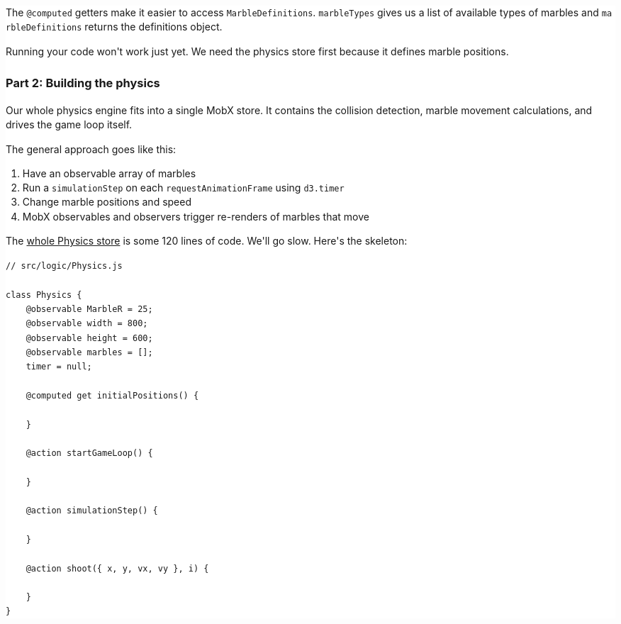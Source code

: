 The `@computed` getters make it easier to access `MarbleDefinitions`.
`marbleTypes` gives us a list of available types of marbles and
`marbleDefinitions` returns the definitions object.

Running your code won't work just yet. We need the physics store first because
it defines marble positions.





### Part 2: Building the physics

Our whole physics engine fits into a single MobX store. It contains the
collision detection, marble movement calculations, and drives the game loop
itself.

The general approach goes like this:

1. Have an observable array of marbles
2. Run a `simulationStep` on each `requestAnimationFrame` using `d3.timer`
3. Change marble positions and speed
4. MobX observables and observers trigger re-renders of marbles that move

The
[whole Physics store](https://github.com/Swizec/declarative-canvas-react-konva/blob/master/src/logic/Physics.js)
is some 120 lines of code. We'll go slow. Here's the skeleton:

```{.javascript caption="Physics skeleton"}
// src/logic/Physics.js

class Physics {
    @observable MarbleR = 25;
    @observable width = 800;
    @observable height = 600;
    @observable marbles = [];
    timer = null;

    @computed get initialPositions() {

    }

    @action startGameLoop() {

    }

    @action simulationStep() {

    }

    @action shoot({ x, y, vx, vy }, i) {

    }
}
```
